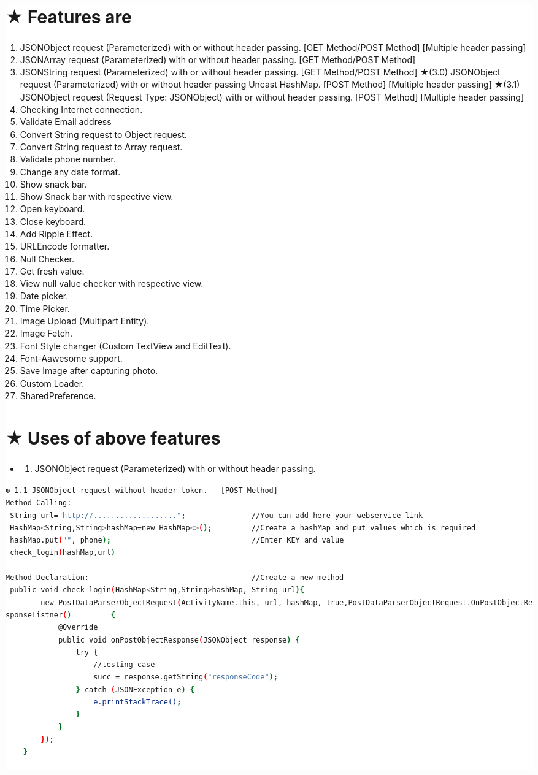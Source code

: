 # ★ Features are
1. JSONObject request (Parameterized) with or without header passing.   [GET Method/POST Method] [Multiple header passing]
2. JSONArray request (Parameterized) with or without header passing.    [GET Method/POST Method]
3. JSONString request (Parameterized) with or without header passing.   [GET Method/POST Method]
   ★(3.0) JSONObject request (Parameterized) with or without header passing Uncast HashMap. [POST Method] [Multiple header passing]
   ★(3.1) JSONObject request (Request Type: JSONObject) with or without header passing. [POST Method] [Multiple header passing]
4. Checking Internet connection.
5. Validate Email address
6. Convert String request to Object request.
7. Convert String request to Array request.
8. Validate phone number.
9. Change any date format.
10. Show snack bar.
11. Show Snack bar with respective view.
12. Open keyboard.
13. Close keyboard.
14. Add Ripple Effect.
15. URLEncode formatter.
16. Null Checker.
17. Get fresh value.
18. View null value checker with respective view.
19. Date picker.
20. Time Picker.
21. Image Upload (Multipart Entity).
22. Image Fetch.
23. Font Style changer (Custom TextView and EditText).
24. Font-Aawesome support.
25. Save Image after capturing photo.
26. Custom Loader.
27. SharedPreference.

# ★ Uses of above features
* 1. JSONObject request (Parameterized) with or without header passing.
```sh
❆ 1.1 JSONObject request without header token.   [POST Method]
Method Calling:-
 String url="http://...................";               //You can add here your webservice link
 HashMap<String,String>hashMap=new HashMap<>();         //Create a hashMap and put values which is required     
 hashMap.put("", phone);                                //Enter KEY and value
 check_login(hashMap,url)

Method Declaration:-                                    //Create a new method 
 public void check_login(HashMap<String,String>hashMap, String url){
        new PostDataParserObjectRequest(ActivityName.this, url, hashMap, true,PostDataParserObjectRequest.OnPostObjectResponseListner()         {
            @Override
            public void onPostObjectResponse(JSONObject response) {     
                try {
                    //testing case
                    succ = response.getString("responseCode");
                } catch (JSONException e) {
                    e.printStackTrace();
                }
            }
        });
    }
    
```